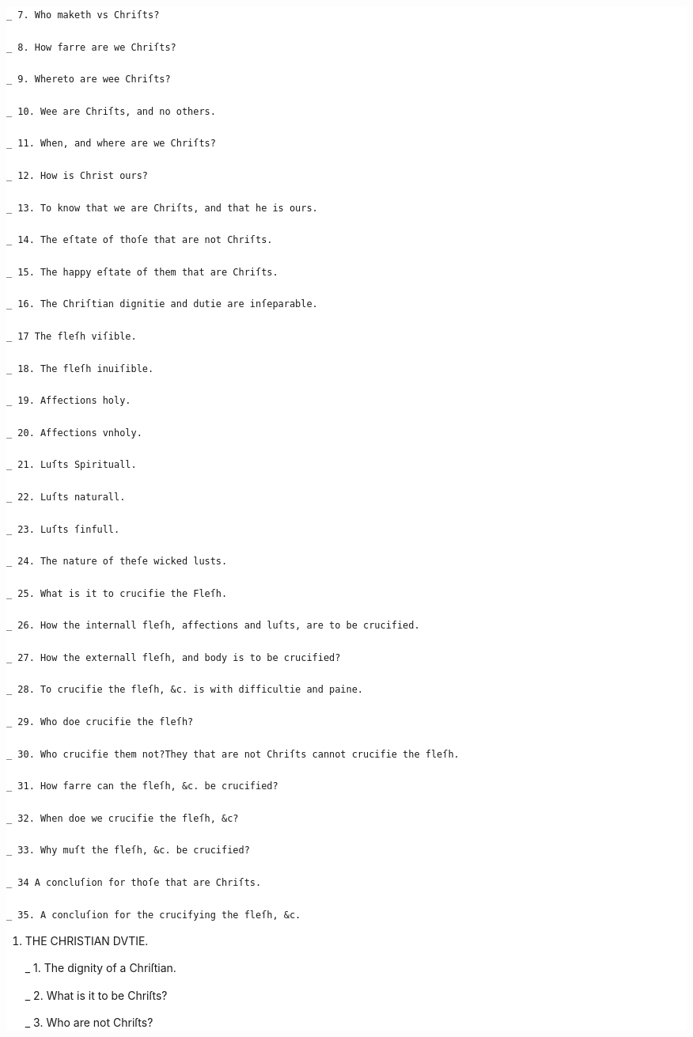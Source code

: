     _ 7. Who maketh vs Chriſts?

    _ 8. How farre are we Chriſts?

    _ 9. Whereto are wee Chriſts?

    _ 10. Wee are Chriſts, and no others.

    _ 11. When, and where are we Chriſts?

    _ 12. How is Christ ours?

    _ 13. To know that we are Chriſts, and that he is ours.

    _ 14. The eſtate of thoſe that are not Chriſts.

    _ 15. The happy eſtate of them that are Chriſts.

    _ 16. The Chriſtian dignitie and dutie are inſeparable.

    _ 17 The fleſh viſible.

    _ 18. The fleſh inuiſible.

    _ 19. Affections holy.

    _ 20. Affections vnholy.

    _ 21. Luſts Spirituall.

    _ 22. Luſts naturall.

    _ 23. Luſts ſinfull.

    _ 24. The nature of theſe wicked lusts.

    _ 25. What is it to crucifie the Fleſh.

    _ 26. How the internall fleſh, affections and luſts, are to be crucified.

    _ 27. How the externall fleſh, and body is to be crucified?

    _ 28. To crucifie the fleſh, &c. is with difficultie and paine.

    _ 29. Who doe crucifie the fleſh?

    _ 30. Who crucifie them not?They that are not Chriſts cannot crucifie the fleſh.

    _ 31. How farre can the fleſh, &c. be crucified?

    _ 32. When doe we crucifie the fleſh, &c?

    _ 33. Why muſt the fleſh, &c. be crucified?

    _ 34 A concluſion for thoſe that are Chriſts.

    _ 35. A concluſion for the crucifying the fleſh, &c.

1. THE CHRISTIAN DVTIE.

    _ 1. The dignity of a Chriſtian.

    _ 2. What is it to be Chriſts?

    _ 3. Who are not Chriſts?
